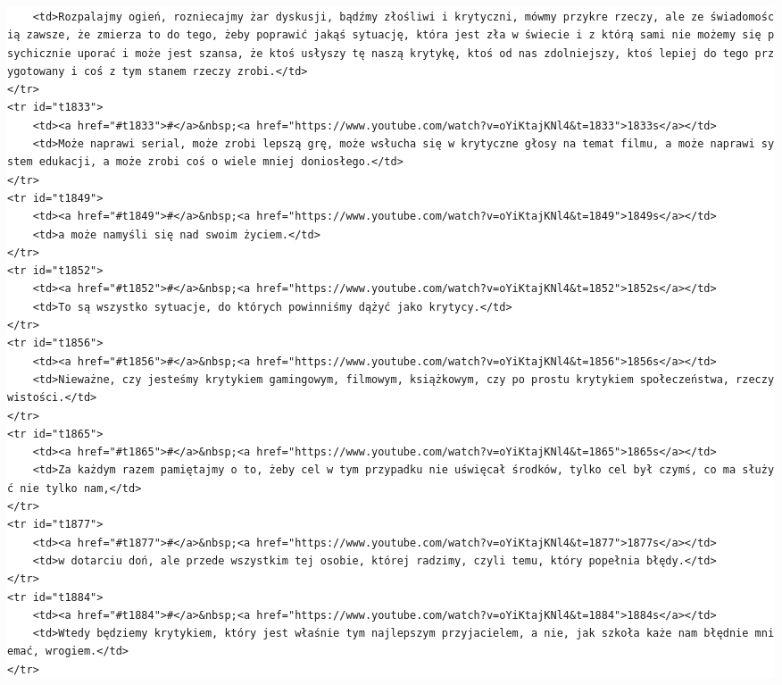         <td>Rozpalajmy ogień, rozniecajmy żar dyskusji, bądźmy złośliwi i krytyczni, mówmy przykre rzeczy, ale ze świadomością zawsze, że zmierza to do tego, żeby poprawić jakąś sytuację, która jest zła w świecie i z którą sami nie możemy się psychicznie uporać i może jest szansa, że ktoś usłyszy tę naszą krytykę, ktoś od nas zdolniejszy, ktoś lepiej do tego przygotowany i coś z tym stanem rzeczy zrobi.</td>
    </tr>
    <tr id="t1833">
        <td><a href="#t1833">#</a>&nbsp;<a href="https://www.youtube.com/watch?v=oYiKtajKNl4&t=1833">1833s</a></td>
        <td>Może naprawi serial, może zrobi lepszą grę, może wsłucha się w krytyczne głosy na temat filmu, a może naprawi system edukacji, a może zrobi coś o wiele mniej doniosłego.</td>
    </tr>
    <tr id="t1849">
        <td><a href="#t1849">#</a>&nbsp;<a href="https://www.youtube.com/watch?v=oYiKtajKNl4&t=1849">1849s</a></td>
        <td>a może namyśli się nad swoim życiem.</td>
    </tr>
    <tr id="t1852">
        <td><a href="#t1852">#</a>&nbsp;<a href="https://www.youtube.com/watch?v=oYiKtajKNl4&t=1852">1852s</a></td>
        <td>To są wszystko sytuacje, do których powinniśmy dążyć jako krytycy.</td>
    </tr>
    <tr id="t1856">
        <td><a href="#t1856">#</a>&nbsp;<a href="https://www.youtube.com/watch?v=oYiKtajKNl4&t=1856">1856s</a></td>
        <td>Nieważne, czy jesteśmy krytykiem gamingowym, filmowym, książkowym, czy po prostu krytykiem społeczeństwa, rzeczywistości.</td>
    </tr>
    <tr id="t1865">
        <td><a href="#t1865">#</a>&nbsp;<a href="https://www.youtube.com/watch?v=oYiKtajKNl4&t=1865">1865s</a></td>
        <td>Za każdym razem pamiętajmy o to, żeby cel w tym przypadku nie uświęcał środków, tylko cel był czymś, co ma służyć nie tylko nam,</td>
    </tr>
    <tr id="t1877">
        <td><a href="#t1877">#</a>&nbsp;<a href="https://www.youtube.com/watch?v=oYiKtajKNl4&t=1877">1877s</a></td>
        <td>w dotarciu doń, ale przede wszystkim tej osobie, której radzimy, czyli temu, który popełnia błędy.</td>
    </tr>
    <tr id="t1884">
        <td><a href="#t1884">#</a>&nbsp;<a href="https://www.youtube.com/watch?v=oYiKtajKNl4&t=1884">1884s</a></td>
        <td>Wtedy będziemy krytykiem, który jest właśnie tym najlepszym przyjacielem, a nie, jak szkoła każe nam błędnie mniemać, wrogiem.</td>
    </tr>
</table>